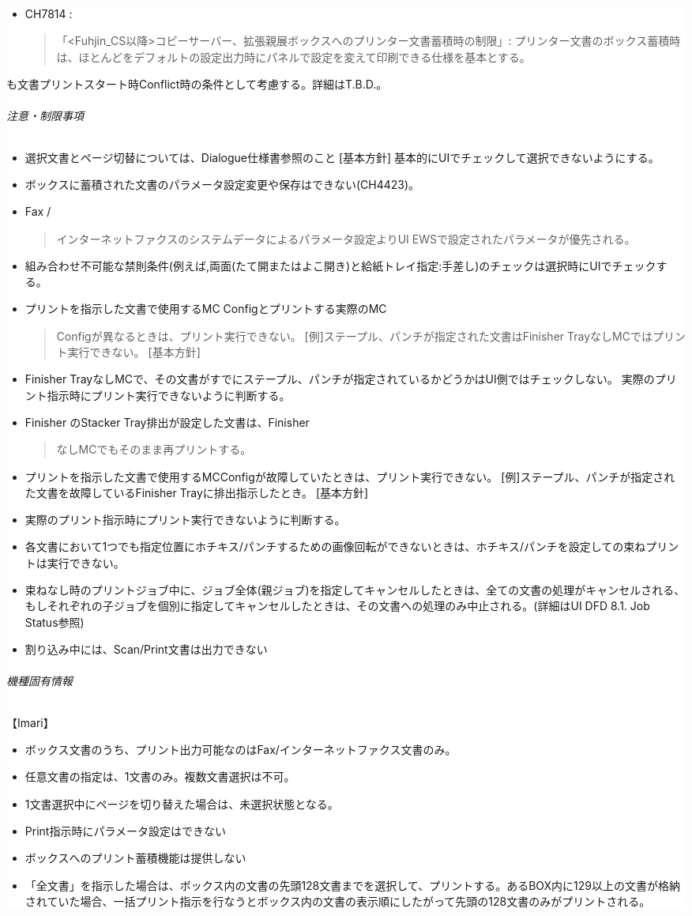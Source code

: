 -   CH7814 :
    > 「<Fuhjin\_CS以降>コピーサーバー、拡張親展ボックスへのプリンター文書蓄積時の制限」:
プリンター文書のボックス蓄積時は、ほとんどをデフォルトの設定出力時にパネルで設定を変えて印刷できる仕様を基本とする。

も文書プリントスタート時Conflict時の条件として考慮する。詳細はT.B.D.。

###### 注意・制限事項

-   選択文書とページ切替については、Dialogue仕様書参照のこと
\[基本方針\]
基本的にUIでチェックして選択できないようにする。

-   ボックスに蓄積された文書のパラメータ設定変更や保存はできない(CH4423)。

-   Fax /
    > インターネットファクスのシステムデータによるパラメータ設定よりUI
    > EWSで設定されたパラメータが優先される。

-   組み合わせ不可能な禁則条件(例えば,両面(たて開またはよこ開き)と給紙トレイ指定:手差し)のチェックは選択時にUIでチェックする。

-   プリントを指示した文書で使用するMC Configとプリントする実際のMC
    > Configが異なるときは、プリント実行できない。
\[例\]ステープル、パンチが指定された文書はFinisher
TrayなしMCではプリント実行できない。
\[基本方針\]
- Finisher
TrayなしMCで、その文書がすでにステープル、パンチが指定されているかどうかはUI側ではチェックしない。
 実際のプリント指示時にプリント実行できないように判断する。

-   Finisher のStacker Tray排出が設定した文書は、Finisher
    > なしMCでもそのまま再プリントする。

-   プリントを指示した文書で使用するMCConfigが故障していたときは、プリント実行できない。
\[例\]ステープル、パンチが指定された文書を故障しているFinisher
Trayに排出指示したとき。
\[基本方針\]
- 実際のプリント指示時にプリント実行できないように判断する。

-   各文書において1つでも指定位置にホチキス/パンチするための画像回転ができないときは、ホチキス/パンチを設定しての束ねプリントは実行できない。

-   束ねなし時のプリントジョブ中に、ジョブ全体(親ジョブ)を指定してキャンセルしたときは、全ての文書の処理がキャンセルされる、
もしそれぞれの子ジョブを個別に指定してキャンセルしたときは、その文書への処理のみ中止される。(詳細はUI
DFD 8.1. Job Status参照)

-   割り込み中には、Scan/Print文書は出力できない

###### 機種固有情報
【Imari】
- ボックス文書のうち、プリント出力可能なのはFax/インターネットファクス文書のみ。

- 任意文書の指定は、1文書のみ。複数文書選択は不可。

- 1文書選択中にページを切り替えた場合は、未選択状態となる。

- Print指示時にパラメータ設定はできない

- ボックスへのプリント蓄積機能は提供しない

- 「全文書」を指示した場合は、ボックス内の文書の先頭128文書までを選択して、プリントする。あるBOX内に129以上の文書が格納されていた場合、一括プリント指示を行なうとボックス内の文書の表示順にしたがって先頭の128文書のみがプリントされる。
